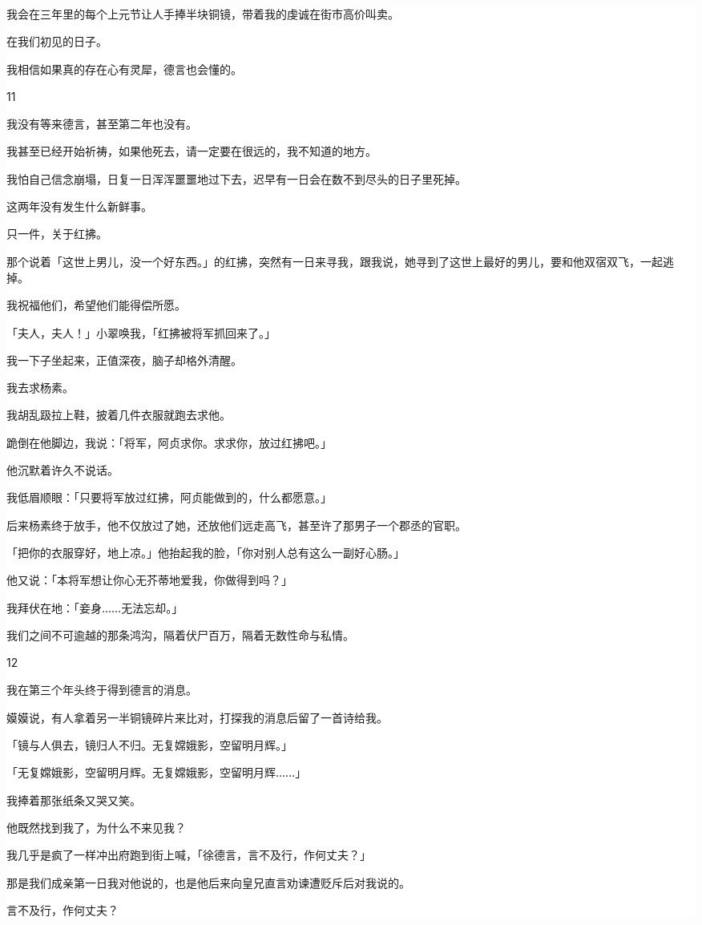 我会在三年里的每个上元节让人手捧半块铜镜，带着我的虔诚在街市高价叫卖。

在我们初见的日子。

我相信如果真的存在心有灵犀，德言也会懂的。

11

我没有等来德言，甚至第二年也没有。

我甚至已经开始祈祷，如果他死去，请一定要在很远的，我不知道的地方。

我怕自己信念崩塌，日复一日浑浑噩噩地过下去，迟早有一日会在数不到尽头的日子里死掉。

这两年没有发生什么新鲜事。

只一件，关于红拂。

那个说着「这世上男儿，没一个好东西。」的红拂，突然有一日来寻我，跟我说，她寻到了这世上最好的男儿，要和他双宿双飞，一起逃掉。

我祝福他们，希望他们能得偿所愿。

「夫人，夫人！」小翠唤我，「红拂被将军抓回来了。」

我一下子坐起来，正值深夜，脑子却格外清醒。

我去求杨素。

我胡乱趿拉上鞋，披着几件衣服就跑去求他。

跪倒在他脚边，我说：「将军，阿贞求你。求求你，放过红拂吧。」

他沉默着许久不说话。

我低眉顺眼：「只要将军放过红拂，阿贞能做到的，什么都愿意。」

后来杨素终于放手，他不仅放过了她，还放他们远走高飞，甚至许了那男子一个郡丞的官职。

「把你的衣服穿好，地上凉。」他抬起我的脸，「你对别人总有这么一副好心肠。」

他又说：「本将军想让你心无芥蒂地爱我，你做得到吗？」

我拜伏在地：「妾身……无法忘却。」

我们之间不可逾越的那条鸿沟，隔着伏尸百万，隔着无数性命与私情。

12

我在第三个年头终于得到德言的消息。

嫫嫫说，有人拿着另一半铜镜碎片来比对，打探我的消息后留了一首诗给我。

「镜与人俱去，镜归人不归。无复嫦娥影，空留明月辉。」

「无复嫦娥影，空留明月辉。无复嫦娥影，空留明月辉……」

我捧着那张纸条又哭又笑。

他既然找到我了，为什么不来见我？

我几乎是疯了一样冲出府跑到街上喊，「徐德言，言不及行，作何丈夫？」

那是我们成亲第一日我对他说的，也是他后来向皇兄直言劝谏遭贬斥后对我说的。

言不及行，作何丈夫？
